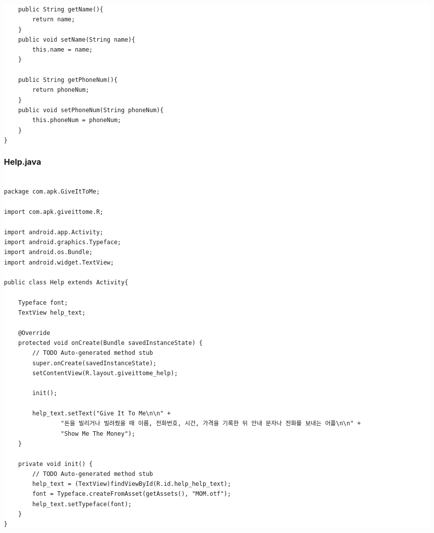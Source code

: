```
	public String getName(){
		return name;
	}
	public void setName(String name){
		this.name = name;
	}

	public String getPhoneNum(){
		return phoneNum;
	}
	public void setPhoneNum(String phoneNum){
		this.phoneNum = phoneNum;
	}
}

```


### Help.java ###

```

package com.apk.GiveItToMe;

import com.apk.giveittome.R;

import android.app.Activity;
import android.graphics.Typeface;
import android.os.Bundle;
import android.widget.TextView;

public class Help extends Activity{
	
	Typeface font;
	TextView help_text;
	
	@Override
	protected void onCreate(Bundle savedInstanceState) {
		// TODO Auto-generated method stub
		super.onCreate(savedInstanceState);
		setContentView(R.layout.giveittome_help);
		
		init();
		
		help_text.setText("Give It To Me\n\n" +
				"돈을 빌리거나 빌려줬을 때 이름, 전화번호, 시간, 가격을 기록한 뒤 안내 문자나 전화를 보내는 어플\n\n" + 
				"Show Me The Money");
	}

	private void init() {
		// TODO Auto-generated method stub
		help_text = (TextView)findViewById(R.id.help_help_text);
		font = Typeface.createFromAsset(getAssets(), "MOM.otf");
		help_text.setTypeface(font);
	}
}

```
